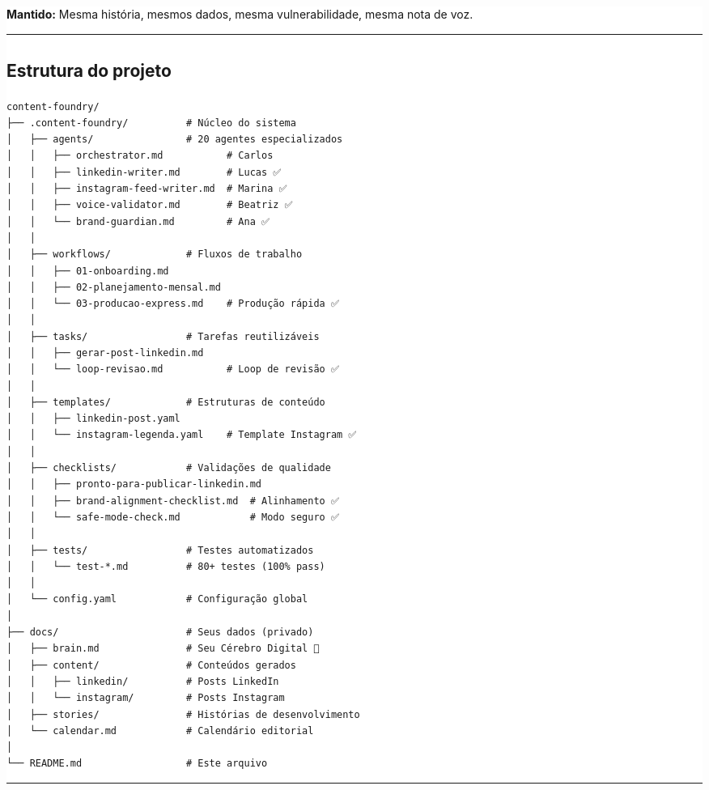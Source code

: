 **Mantido:** Mesma história, mesmos dados, mesma vulnerabilidade, mesma nota de voz.

---

## Estrutura do projeto

```
content-foundry/
├── .content-foundry/          # Núcleo do sistema
│   ├── agents/                # 20 agentes especializados
│   │   ├── orchestrator.md           # Carlos
│   │   ├── linkedin-writer.md        # Lucas ✅
│   │   ├── instagram-feed-writer.md  # Marina ✅
│   │   ├── voice-validator.md        # Beatriz ✅
│   │   └── brand-guardian.md         # Ana ✅
│   │
│   ├── workflows/             # Fluxos de trabalho
│   │   ├── 01-onboarding.md
│   │   ├── 02-planejamento-mensal.md
│   │   └── 03-producao-express.md    # Produção rápida ✅
│   │
│   ├── tasks/                 # Tarefas reutilizáveis
│   │   ├── gerar-post-linkedin.md
│   │   └── loop-revisao.md           # Loop de revisão ✅
│   │
│   ├── templates/             # Estruturas de conteúdo
│   │   ├── linkedin-post.yaml
│   │   └── instagram-legenda.yaml    # Template Instagram ✅
│   │
│   ├── checklists/            # Validações de qualidade
│   │   ├── pronto-para-publicar-linkedin.md
│   │   ├── brand-alignment-checklist.md  # Alinhamento ✅
│   │   └── safe-mode-check.md            # Modo seguro ✅
│   │
│   ├── tests/                 # Testes automatizados
│   │   └── test-*.md          # 80+ testes (100% pass)
│   │
│   └── config.yaml            # Configuração global
│
├── docs/                      # Seus dados (privado)
│   ├── brain.md               # Seu Cérebro Digital 🧠
│   ├── content/               # Conteúdos gerados
│   │   ├── linkedin/          # Posts LinkedIn
│   │   └── instagram/         # Posts Instagram
│   ├── stories/               # Histórias de desenvolvimento
│   └── calendar.md            # Calendário editorial
│
└── README.md                  # Este arquivo
```

---
